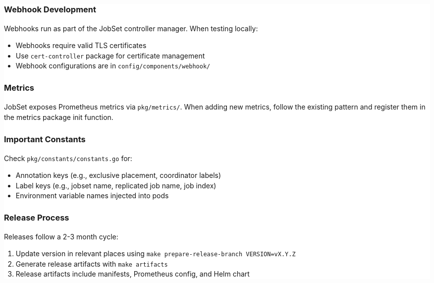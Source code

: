 ### Webhook Development

Webhooks run as part of the JobSet controller manager. When testing locally:
- Webhooks require valid TLS certificates
- Use `cert-controller` package for certificate management
- Webhook configurations are in `config/components/webhook/`

### Metrics

JobSet exposes Prometheus metrics via `pkg/metrics/`. When adding new metrics, follow the existing pattern and register them in the metrics package init function.

### Important Constants

Check `pkg/constants/constants.go` for:
- Annotation keys (e.g., exclusive placement, coordinator labels)
- Label keys (e.g., jobset name, replicated job name, job index)
- Environment variable names injected into pods

### Release Process

Releases follow a 2-3 month cycle:
1. Update version in relevant places using `make prepare-release-branch VERSION=vX.Y.Z`
2. Generate release artifacts with `make artifacts`
3. Release artifacts include manifests, Prometheus config, and Helm chart
